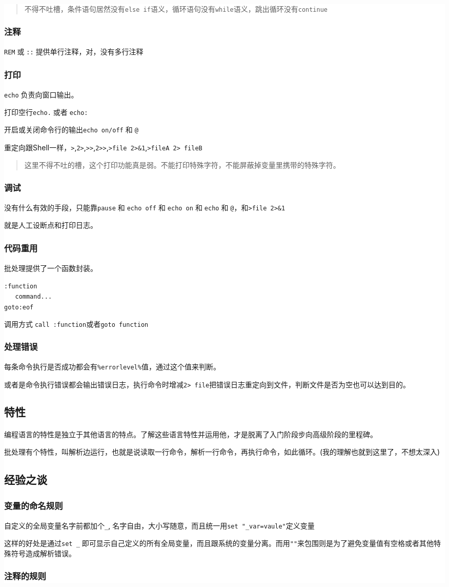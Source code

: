 > 不得不吐槽，条件语句居然没有`else if`语义，循环语句没有`while`语义，跳出循环没有`continue`

### 注释 ###

`REM` 或 `::` 提供单行注释，对，没有多行注释

### 打印 ###

`echo` 负责向窗口输出。

打印空行`echo.` 或者 `echo:`

开启或关闭命令行的输出`echo on/off` 和 `@`

重定向跟Shell一样，`>`,`2>`,`>>`,`2>>`,`>file 2>&1`,`>fileA 2> fileB`

> 这里不得不吐的槽，这个打印功能真是弱。不能打印特殊字符，不能屏蔽掉变量里携带的特殊字符。

### 调试 ###

没有什么有效的手段，只能靠`pause` 和 `echo off` 和 `echo on` 和 `echo` 和 `@`，和`>file 2>&1`

就是人工设断点和打印日志。

### 代码重用 ###

批处理提供了一个函数封装。

```
:function
   command...
goto:eof
```

调用方式 `call :function`或者`goto function`

### 处理错误 ###

每条命令执行是否成功都会有`%errorlevel%`值，通过这个值来判断。

或者是命令执行错误都会输出错误日志，执行命令时增减`2> file`把错误日志重定向到文件，判断文件是否为空也可以达到目的。

## 特性 ##

编程语言的特性是独立于其他语言的特点。了解这些语言特性并运用他，才是脱离了入门阶段步向高级阶段的里程碑。

批处理有个特性，叫解析边运行，也就是说读取一行命令，解析一行命令，再执行命令，如此循环。(我的理解也就到这里了，不想太深入)

## 经验之谈 ##

### 变量的命名规则 ###

自定义的全局变量名字前都加个`_`, 名字自由，大小写随意，而且统一用`set "_var=vaule"`定义变量

这样的好处是通过`set _` 即可显示自己定义的所有全局变量，而且跟系统的变量分离。而用`""`来包围则是为了避免变量值有空格或者其他特殊符号造成解析错误。

### 注释的规则 ###
